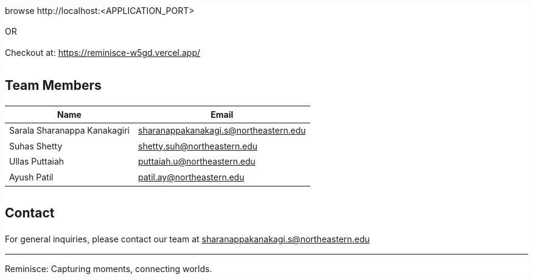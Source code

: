 browse http://localhost:<APPLICATION_PORT>

OR

Checkout at: https://reminisce-w5gd.vercel.app/


## Team Members

| Name | Email |
|------|-------|
| Sarala Sharanappa Kanakagiri | sharanappakanakagi.s@northeastern.edu |
| Suhas Shetty | shetty.suh@northeastern.edu |
| Ullas Puttaiah | puttaiah.u@northeastern.edu |
| Ayush Patil | patil.ay@northeastern.edu |



## Contact

For general inquiries, please contact our team at sharanappakanakagi.s@northeastern.edu

---

Reminisce: Capturing moments, connecting worlds.
